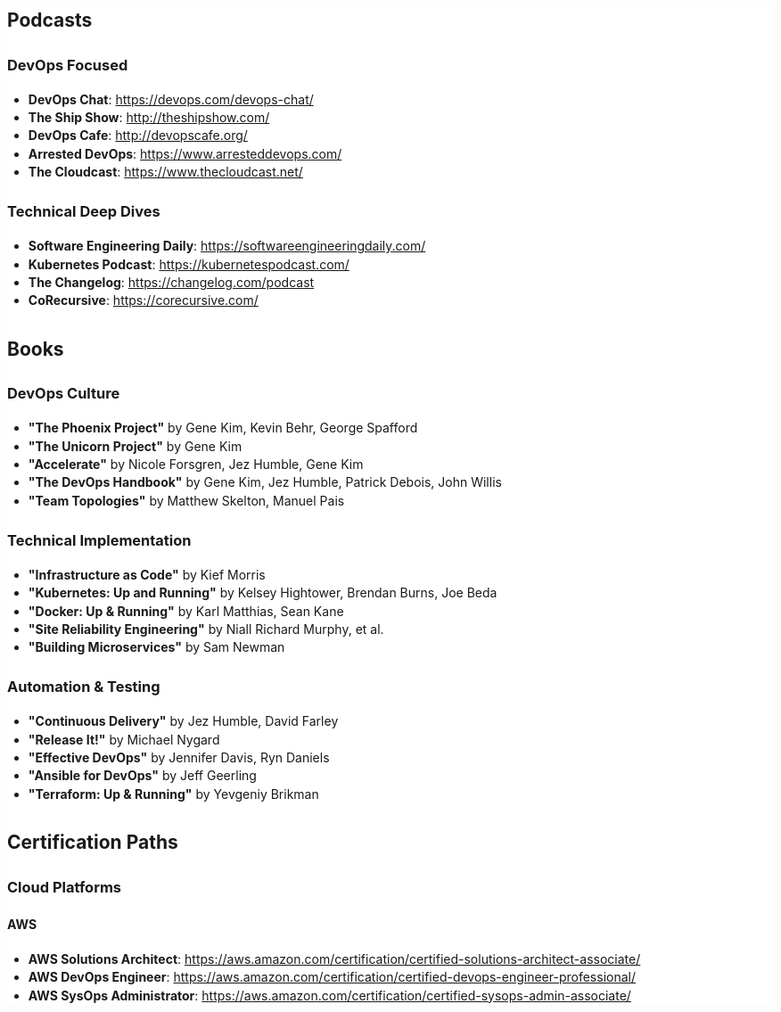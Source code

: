 ## Podcasts

### DevOps Focused
- **DevOps Chat**: https://devops.com/devops-chat/
- **The Ship Show**: http://theshipshow.com/
- **DevOps Cafe**: http://devopscafe.org/
- **Arrested DevOps**: https://www.arresteddevops.com/
- **The Cloudcast**: https://www.thecloudcast.net/

### Technical Deep Dives
- **Software Engineering Daily**: https://softwareengineeringdaily.com/
- **Kubernetes Podcast**: https://kubernetespodcast.com/
- **The Changelog**: https://changelog.com/podcast
- **CoRecursive**: https://corecursive.com/

## Books

### DevOps Culture
- **"The Phoenix Project"** by Gene Kim, Kevin Behr, George Spafford
- **"The Unicorn Project"** by Gene Kim
- **"Accelerate"** by Nicole Forsgren, Jez Humble, Gene Kim
- **"The DevOps Handbook"** by Gene Kim, Jez Humble, Patrick Debois, John Willis
- **"Team Topologies"** by Matthew Skelton, Manuel Pais

### Technical Implementation
- **"Infrastructure as Code"** by Kief Morris
- **"Kubernetes: Up and Running"** by Kelsey Hightower, Brendan Burns, Joe Beda
- **"Docker: Up & Running"** by Karl Matthias, Sean Kane
- **"Site Reliability Engineering"** by Niall Richard Murphy, et al.
- **"Building Microservices"** by Sam Newman

### Automation & Testing
- **"Continuous Delivery"** by Jez Humble, David Farley
- **"Release It!"** by Michael Nygard
- **"Effective DevOps"** by Jennifer Davis, Ryn Daniels
- **"Ansible for DevOps"** by Jeff Geerling
- **"Terraform: Up & Running"** by Yevgeniy Brikman

## Certification Paths

### Cloud Platforms
#### AWS
- **AWS Solutions Architect**: https://aws.amazon.com/certification/certified-solutions-architect-associate/
- **AWS DevOps Engineer**: https://aws.amazon.com/certification/certified-devops-engineer-professional/
- **AWS SysOps Administrator**: https://aws.amazon.com/certification/certified-sysops-admin-associate/

